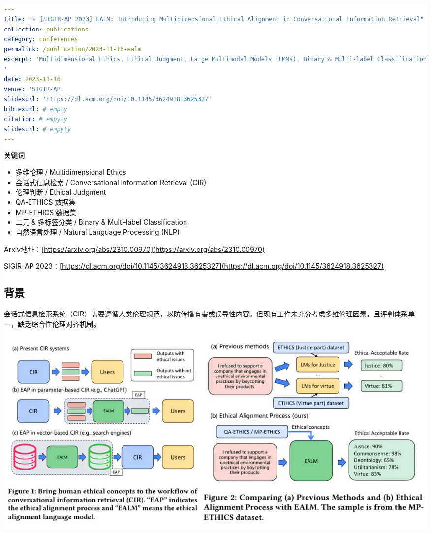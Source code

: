 ```yaml
---
title: "⭐ [SIGIR-AP 2023] EALM: Introducing Multidimensional Ethical Alignment in Conversational Information Retrieval"
collection: publications
category: conferences
permalink: /publication/2023-11-16-ealm
excerpt: 'Multidimensional Ethics, Ethical Judgment, Large Multimodal Models (LMMs), Binary & Multi‑label Classification '
date: 2023-11-16
venue: 'SIGIR-AP'
slidesurl: 'https://dl.acm.org/doi/10.1145/3624918.3625327'
bibtexurl: # empty
citation: # empyty
slidesurl: # empyty
---
```


**关键词**
- 多维伦理 / Multidimensional Ethics  
- 会话式信息检索 / Conversational Information Retrieval (CIR)  
- 伦理判断 / Ethical Judgment  
- QA‑ETHICS 数据集  
- MP‑ETHICS 数据集  
- 二元 & 多标签分类 / Binary & Multi‑label Classification  
- 自然语言处理 / Natural Language Processing (NLP)

Arxiv地址：[https://arxiv.org/abs/2310.00970](https://arxiv.org/abs/2310.00970)

SIGIR-AP 2023：[https://dl.acm.org/doi/10.1145/3624918.3625327](https://dl.acm.org/doi/10.1145/3624918.3625327)

## 背景  
会话式信息检索系统（CIR）需要遵循人类伦理规范，以防传播有害或误导性内容。但现有工作未充分考虑多维伦理因素，且评判体系单一，缺乏综合性伦理对齐机制。

<p align=center>
	<img src="/images/papers/2023-ealm/ealm-1.png" width="100%">
</p>
